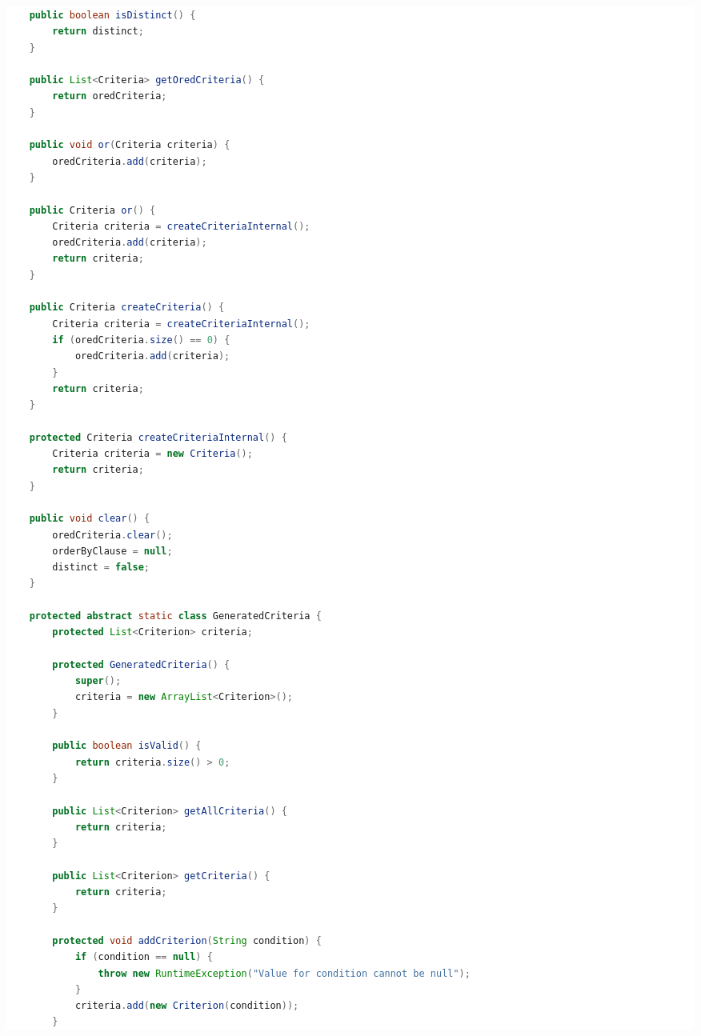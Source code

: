 ```java
    public boolean isDistinct() {
        return distinct;
    }

    public List<Criteria> getOredCriteria() {
        return oredCriteria;
    }

    public void or(Criteria criteria) {
        oredCriteria.add(criteria);
    }

    public Criteria or() {
        Criteria criteria = createCriteriaInternal();
        oredCriteria.add(criteria);
        return criteria;
    }

    public Criteria createCriteria() {
        Criteria criteria = createCriteriaInternal();
        if (oredCriteria.size() == 0) {
            oredCriteria.add(criteria);
        }
        return criteria;
    }

    protected Criteria createCriteriaInternal() {
        Criteria criteria = new Criteria();
        return criteria;
    }

    public void clear() {
        oredCriteria.clear();
        orderByClause = null;
        distinct = false;
    }

    protected abstract static class GeneratedCriteria {
        protected List<Criterion> criteria;

        protected GeneratedCriteria() {
            super();
            criteria = new ArrayList<Criterion>();
        }

        public boolean isValid() {
            return criteria.size() > 0;
        }

        public List<Criterion> getAllCriteria() {
            return criteria;
        }

        public List<Criterion> getCriteria() {
            return criteria;
        }

        protected void addCriterion(String condition) {
            if (condition == null) {
                throw new RuntimeException("Value for condition cannot be null");
            }
            criteria.add(new Criterion(condition));
        }
```